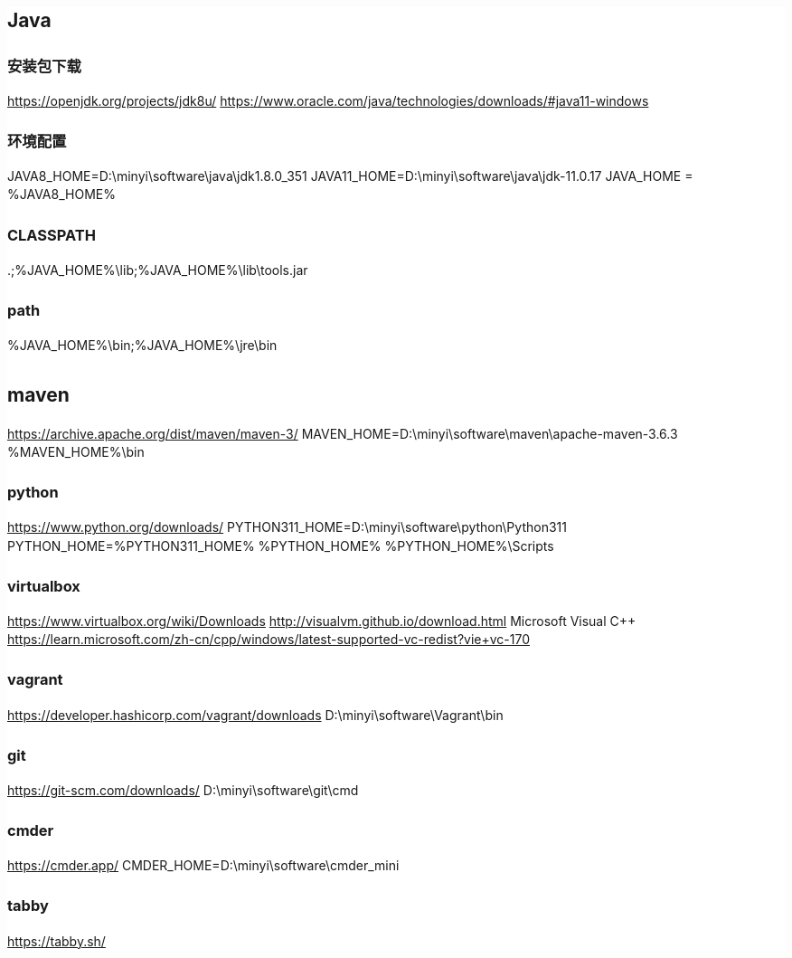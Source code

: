 ## Java
### 安装包下载
https://openjdk.org/projects/jdk8u/
https://www.oracle.com/java/technologies/downloads/#java11-windows

### 环境配置
JAVA8_HOME=D:\minyi\software\java\jdk1.8.0_351
JAVA11_HOME=D:\minyi\software\java\jdk-11.0.17
JAVA_HOME = %JAVA8_HOME%

### CLASSPATH

.;%JAVA_HOME%\lib;%JAVA_HOME%\lib\tools.jar
### path
%JAVA_HOME%\bin;%JAVA_HOME%\jre\bin

## maven
https://archive.apache.org/dist/maven/maven-3/
MAVEN_HOME=D:\minyi\software\maven\apache-maven-3.6.3
%MAVEN_HOME%\bin

### python
https://www.python.org/downloads/
PYTHON311_HOME=D:\minyi\software\python\Python311
PYTHON_HOME=%PYTHON311_HOME%
%PYTHON_HOME%
%PYTHON_HOME%\Scripts

### virtualbox
https://www.virtualbox.org/wiki/Downloads
http://visualvm.github.io/download.html
Microsoft Visual C++
https://learn.microsoft.com/zh-cn/cpp/windows/latest-supported-vc-redist?vie+vc-170

### vagrant 
https://developer.hashicorp.com/vagrant/downloads
D:\minyi\software\Vagrant\bin

### git
https://git-scm.com/downloads/
D:\minyi\software\git\cmd

### cmder
https://cmder.app/ 
CMDER_HOME=D:\minyi\software\cmder_mini

### tabby
https://tabby.sh/
